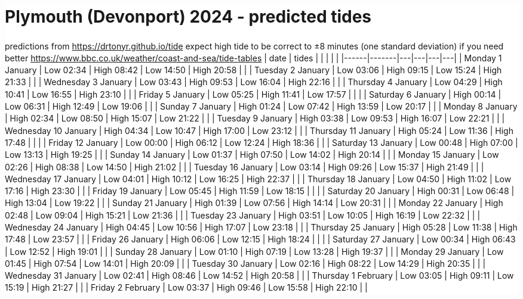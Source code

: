 # Plymouth (Devonport) 2024 - predicted tides
predictions from https://drtonyr.github.io/tide
expect high tide to be correct to ±8 minutes (one standard deviation)
if you need better https://www.bbc.co.uk/weather/coast-and-sea/tide-tables
| date | tides |   |   |   |   |
|------|-------|---|---|---|---|
| Monday 1 January | Low 02:34 | High 08:42 | Low 14:50 | High 20:58 |  |
| Tuesday 2 January | Low 03:06 | High 09:15 | Low 15:24 | High 21:33 |  |
| Wednesday 3 January | Low 03:43 | High 09:53 | Low 16:04 | High 22:16 |  |
| Thursday 4 January | Low 04:29 | High 10:41 | Low 16:55 | High 23:10 |  |
| Friday 5 January | Low 05:25 | High 11:41 | Low 17:57 |  |  |
| Saturday 6 January | High 00:14 | Low 06:31 | High 12:49 | Low 19:06 |  |
| Sunday 7 January | High 01:24 | Low 07:42 | High 13:59 | Low 20:17 |  |
| Monday 8 January | High 02:34 | Low 08:50 | High 15:07 | Low 21:22 |  |
| Tuesday 9 January | High 03:38 | Low 09:53 | High 16:07 | Low 22:21 |  |
| Wednesday 10 January | High 04:34 | Low 10:47 | High 17:00 | Low 23:12 |  |
| Thursday 11 January | High 05:24 | Low 11:36 | High 17:48 |  |  |
| Friday 12 January | Low 00:00 | High 06:12 | Low 12:24 | High 18:36 |  |
| Saturday 13 January | Low 00:48 | High 07:00 | Low 13:13 | High 19:25 |  |
| Sunday 14 January | Low 01:37 | High 07:50 | Low 14:02 | High 20:14 |  |
| Monday 15 January | Low 02:26 | High 08:38 | Low 14:50 | High 21:02 |  |
| Tuesday 16 January | Low 03:14 | High 09:26 | Low 15:37 | High 21:49 |  |
| Wednesday 17 January | Low 04:01 | High 10:12 | Low 16:25 | High 22:37 |  |
| Thursday 18 January | Low 04:50 | High 11:02 | Low 17:16 | High 23:30 |  |
| Friday 19 January | Low 05:45 | High 11:59 | Low 18:15 |  |  |
| Saturday 20 January | High 00:31 | Low 06:48 | High 13:04 | Low 19:22 |  |
| Sunday 21 January | High 01:39 | Low 07:56 | High 14:14 | Low 20:31 |  |
| Monday 22 January | High 02:48 | Low 09:04 | High 15:21 | Low 21:36 |  |
| Tuesday 23 January | High 03:51 | Low 10:05 | High 16:19 | Low 22:32 |  |
| Wednesday 24 January | High 04:45 | Low 10:56 | High 17:07 | Low 23:18 |  |
| Thursday 25 January | High 05:28 | Low 11:38 | High 17:48 | Low 23:57 |  |
| Friday 26 January | High 06:06 | Low 12:15 | High 18:24 |  |  |
| Saturday 27 January | Low 00:34 | High 06:43 | Low 12:52 | High 19:01 |  |
| Sunday 28 January | Low 01:10 | High 07:19 | Low 13:28 | High 19:37 |  |
| Monday 29 January | Low 01:45 | High 07:54 | Low 14:01 | High 20:09 |  |
| Tuesday 30 January | Low 02:16 | High 08:22 | Low 14:29 | High 20:35 |  |
| Wednesday 31 January | Low 02:41 | High 08:46 | Low 14:52 | High 20:58 |  |
| Thursday 1 February | Low 03:05 | High 09:11 | Low 15:19 | High 21:27 |  |
| Friday 2 February | Low 03:37 | High 09:46 | Low 15:58 | High 22:10 |  |